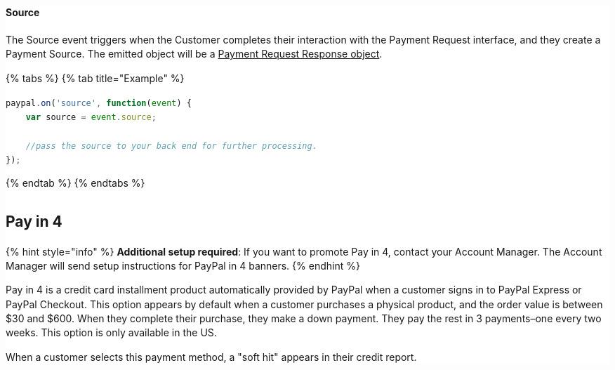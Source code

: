 #### Source

The Source event triggers when the Customer completes their interaction with the Payment Request interface, and they create a Payment Source. The emitted object will be a [Payment Request Response object](../digital-river-payment-objects.md#payment-request-response-object).

{% tabs %}
{% tab title="Example" %}
```javascript
paypal.on('source', function(event) {
    var source = event.source;

    //pass the source to your back end for further processing.
});
```
{% endtab %}
{% endtabs %}

## Pay in 4

{% hint style="info" %}
**Additional setup required**: If you want to promote Pay in 4, contact your Account Manager. The Account Manager will send setup instructions for PayPal in 4 banners.
{% endhint %}

Pay in 4 is a credit card installment product automatically provided by PayPal when a customer signs in to PayPal Express or PayPal Checkout. This option appears by default when a customer purchases a physical product, and the order value is between $30 and $600. When they complete their purchase, they make a down payment. They pay the rest in 3 payments–one every two weeks. This option is only available in the US.

When a customer selects this payment method, a "soft hit" appears in their credit report.
